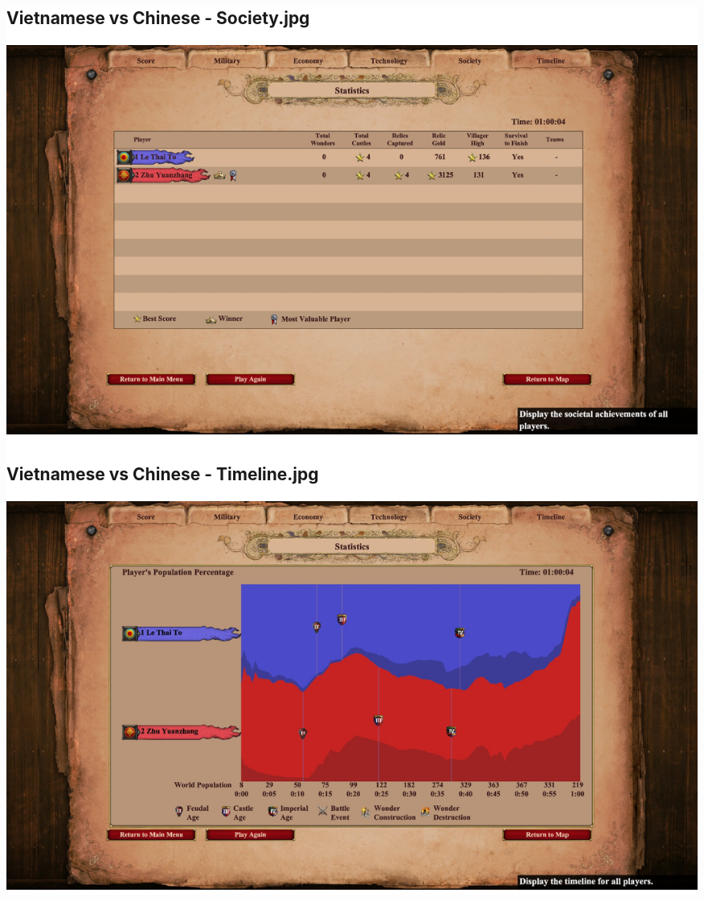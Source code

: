 ## Vietnamese vs Chinese - Society.jpg
![](https://github.com/Patresss/Age-of-Empires-2-DE---AI-League/blob/master/Compressed/Vietnamese/Vietnamese%20vs%20Chinese%20-%20Society.jpg)

## Vietnamese vs Chinese - Timeline.jpg
![](https://github.com/Patresss/Age-of-Empires-2-DE---AI-League/blob/master/Compressed/Vietnamese/Vietnamese%20vs%20Chinese%20-%20Timeline.jpg)
